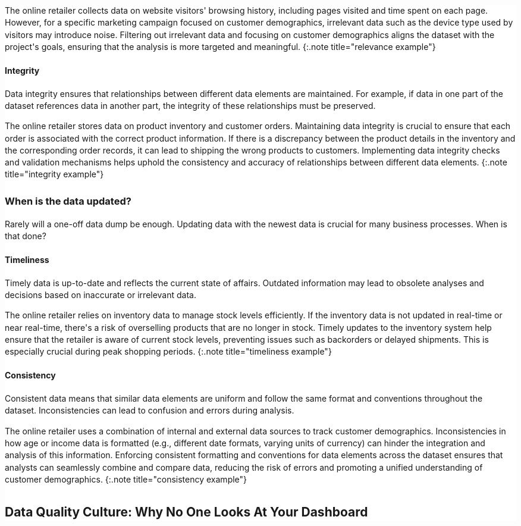 The online retailer collects data on website visitors' browsing history, including pages visited and time spent on each page. However, for a specific marketing campaign focused on customer demographics, irrelevant data such as the device type used by visitors may introduce noise. Filtering out irrelevant data and focusing on customer demographics aligns the dataset with the project's goals, ensuring that the analysis is more targeted and meaningful.
{:.note title="relevance example"}

#### Integrity

Data integrity ensures that relationships between different data elements are maintained. For example, if data in one part of the dataset references data in another part, the integrity of these relationships must be preserved.

The online retailer stores data on product inventory and customer orders. Maintaining data integrity is crucial to ensure that each order is associated with the correct product information. If there is a discrepancy between the product details in the inventory and the corresponding order records, it can lead to shipping the wrong products to customers. Implementing data integrity checks and validation mechanisms helps uphold the consistency and accuracy of relationships between different data elements.
{:.note title="integrity example"}



### When is the data updated?

Rarely will a one-off data dump be enough. Updating data with the newest data is crucial for many business processes. When is that done?

#### Timeliness

Timely data is up-to-date and reflects the current state of affairs. Outdated information may lead to obsolete analyses and decisions based on inaccurate or irrelevant data.

The online retailer relies on inventory data to manage stock levels efficiently. If the inventory data is not updated in real-time or near real-time, there's a risk of overselling products that are no longer in stock. Timely updates to the inventory system help ensure that the retailer is aware of current stock levels, preventing issues such as backorders or delayed shipments. This is especially crucial during peak shopping periods.
{:.note title="timeliness example"}

#### Consistency

Consistent data means that similar data elements are uniform and follow the same format and conventions throughout the dataset. Inconsistencies can lead to confusion and errors during analysis.

The online retailer uses a combination of internal and external data sources to track customer demographics. Inconsistencies in how age or income data is formatted (e.g., different date formats, varying units of currency) can hinder the integration and analysis of this information. Enforcing consistent formatting and conventions for data elements across the dataset ensures that analysts can seamlessly combine and compare data, reducing the risk of errors and promoting a unified understanding of customer demographics.
{:.note title="consistency example"}

## Data Quality Culture: Why No One Looks At Your Dashboard
